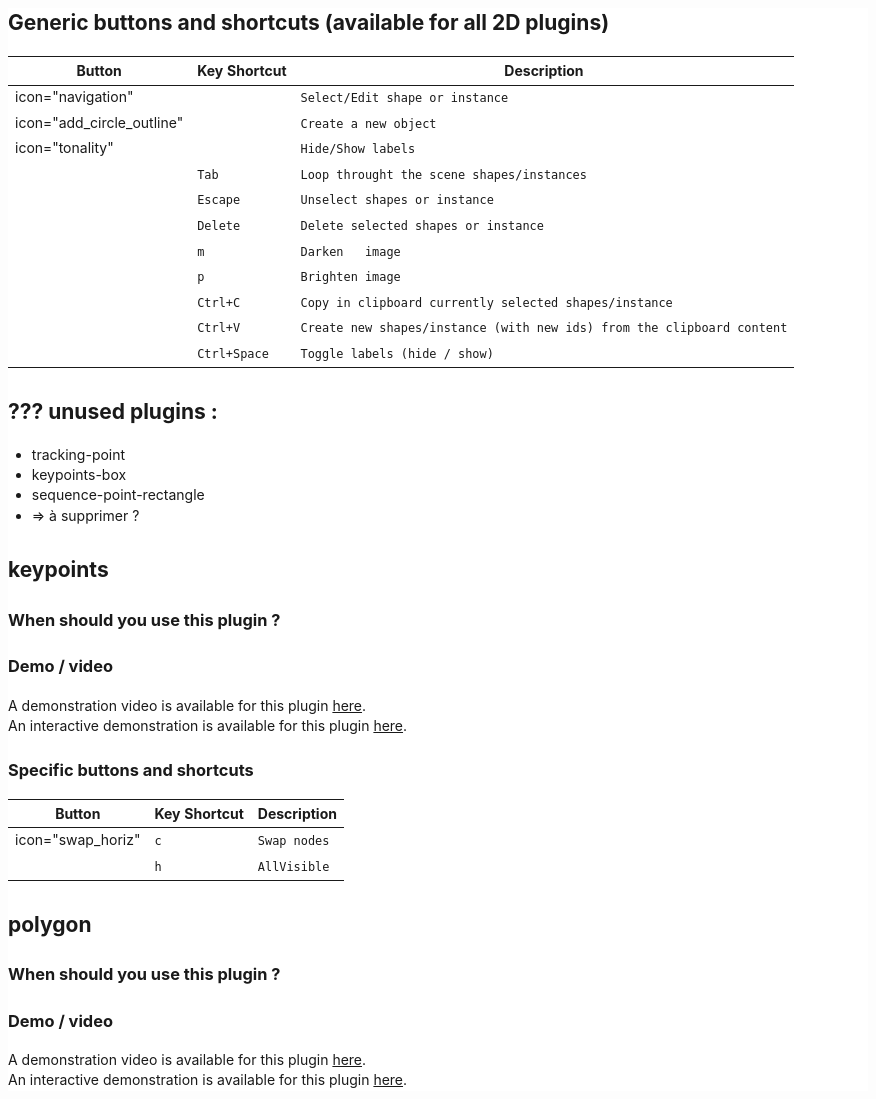 ## Generic buttons and shortcuts (available for all 2D plugins)
| Button | Key Shortcut | Description |
| ----------| -------| -----|
| icon="navigation" |  | `Select/Edit shape or instance` |
| icon="add_circle_outline" |  | `Create a new object` |
| icon="tonality" |  | `Hide/Show labels` |
|  | `Tab`        | `Loop throught the scene shapes/instances` |
|  | `Escape`     | `Unselect shapes or instance` |
|  | `Delete`     | `Delete selected shapes or instance` |
|  | `m`          | `Darken   image` |
|  | `p`          | `Brighten image` |
|  | `Ctrl+C`     | `Copy in clipboard currently selected shapes/instance` |
|  | `Ctrl+V`     | `Create new shapes/instance (with new ids) from the clipboard content` |
|  | `Ctrl+Space` | `Toggle labels (hide / show)` |

## ??? unused plugins :
- tracking-point
- keypoints-box
- sequence-point-rectangle
- => à supprimer ?


## keypoints
### When should you use this plugin ?
### Demo / video
A demonstration video is available for this plugin [here]().  
An interactive demonstration is available for this plugin [here]().


### Specific buttons and shortcuts
| Button | Key Shortcut | Description |
| ----------| -------| -----|
| icon="swap_horiz" | `c` | `Swap nodes` |
|  | `h` | `AllVisible` |

## polygon
### When should you use this plugin ?
### Demo / video
A demonstration video is available for this plugin [here]().  
An interactive demonstration is available for this plugin [here]().
